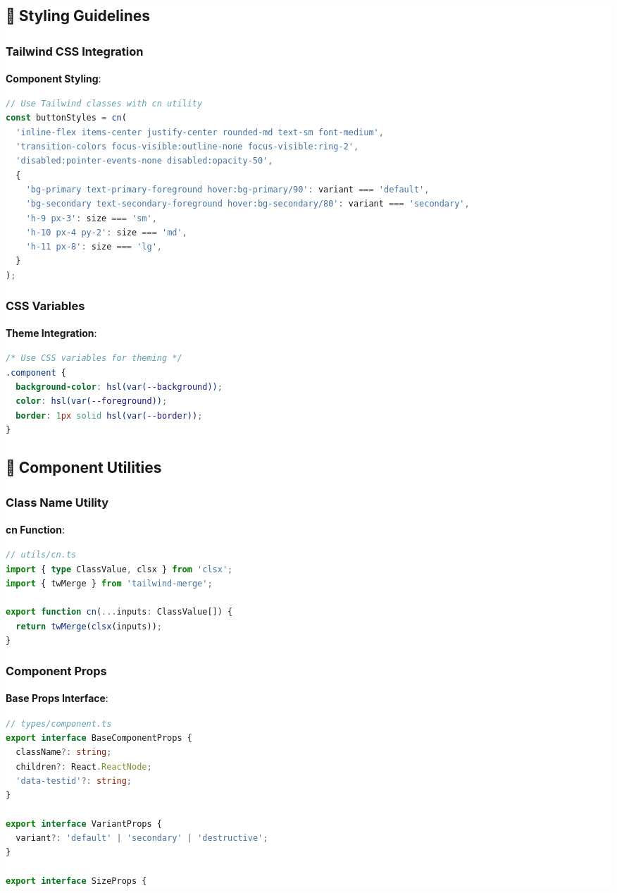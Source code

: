 ## 🎨 Styling Guidelines

### Tailwind CSS Integration

**Component Styling**:
```typescript
// Use Tailwind classes with cn utility
const buttonStyles = cn(
  'inline-flex items-center justify-center rounded-md text-sm font-medium',
  'transition-colors focus-visible:outline-none focus-visible:ring-2',
  'disabled:pointer-events-none disabled:opacity-50',
  {
    'bg-primary text-primary-foreground hover:bg-primary/90': variant === 'default',
    'bg-secondary text-secondary-foreground hover:bg-secondary/80': variant === 'secondary',
    'h-9 px-3': size === 'sm',
    'h-10 px-4 py-2': size === 'md',
    'h-11 px-8': size === 'lg',
  }
);
```

### CSS Variables

**Theme Integration**:
```css
/* Use CSS variables for theming */
.component {
  background-color: hsl(var(--background));
  color: hsl(var(--foreground));
  border: 1px solid hsl(var(--border));
}
```

## 🔧 Component Utilities

### Class Name Utility

**cn Function**:
```typescript
// utils/cn.ts
import { type ClassValue, clsx } from 'clsx';
import { twMerge } from 'tailwind-merge';

export function cn(...inputs: ClassValue[]) {
  return twMerge(clsx(inputs));
}
```

### Component Props

**Base Props Interface**:
```typescript
// types/component.ts
export interface BaseComponentProps {
  className?: string;
  children?: React.ReactNode;
  'data-testid'?: string;
}

export interface VariantProps {
  variant?: 'default' | 'secondary' | 'destructive';
}

export interface SizeProps {
```